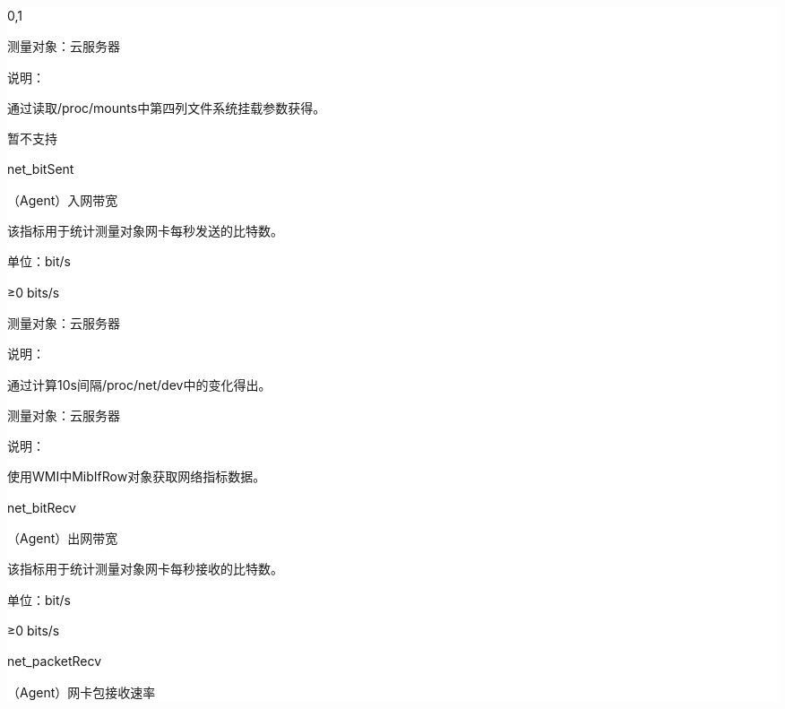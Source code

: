 <td class="cellrowborder" valign="top" width="8%" headers="mcps1.1.7.1.4 "><p id="p134873337381"><a name="p134873337381"></a><a name="p134873337381"></a>0,1</p>
</td>
<td class="cellrowborder" valign="top" width="26%" headers="mcps1.1.7.1.5 "><p id="p23361239203717"><a name="p23361239203717"></a><a name="p23361239203717"></a>测量对象：云服务器</p>
<div class="note" id="note69551924191315"><a name="note69551924191315"></a><a name="note69551924191315"></a><span class="notetitle"> 说明： </span><div class="notebody"><p id="p2969224191320"><a name="p2969224191320"></a><a name="p2969224191320"></a>通过读取/proc/mounts中第四列文件系统挂载参数获得。</p>
</div></div>
</td>
<td class="cellrowborder" valign="top" width="27%" headers="mcps1.1.7.1.6 "><p id="p97751352102416"><a name="p97751352102416"></a><a name="p97751352102416"></a>暂不支持</p>
</td>
</tr>
<tr id="zh-cn_topic_0022067719_row55227643115945"><td class="cellrowborder" valign="top" width="10%" headers="mcps1.1.7.1.1 "><p id="p20951452154815"><a name="p20951452154815"></a><a name="p20951452154815"></a>net_bitSent</p>
</td>
<td class="cellrowborder" valign="top" width="9%" headers="mcps1.1.7.1.2 "><p id="p112711946161117"><a name="p112711946161117"></a><a name="p112711946161117"></a>（Agent）入网带宽</p>
</td>
<td class="cellrowborder" valign="top" width="20%" headers="mcps1.1.7.1.3 "><p id="p1927254618118"><a name="p1927254618118"></a><a name="p1927254618118"></a>该指标用于统计测量对象网卡每秒发送的比特数。</p>
<p id="p190671818138"><a name="p190671818138"></a><a name="p190671818138"></a>单位：bit/s</p>
</td>
<td class="cellrowborder" valign="top" width="8%" headers="mcps1.1.7.1.4 "><p id="p42762467110"><a name="p42762467110"></a><a name="p42762467110"></a>≥0 bits/s</p>
</td>
<td class="cellrowborder" rowspan="8" valign="top" width="26%" headers="mcps1.1.7.1.5 "><p id="p5387102219"><a name="p5387102219"></a><a name="p5387102219"></a>测量对象：云服务器</p>
<div class="note" id="note204020819912"><a name="note204020819912"></a><a name="note204020819912"></a><span class="notetitle"> 说明： </span><div class="notebody"><p id="p114061881396"><a name="p114061881396"></a><a name="p114061881396"></a>通过计算10s间隔/proc/net/dev中的变化得出。</p>
</div></div>
</td>
<td class="cellrowborder" rowspan="4" valign="top" width="27%" headers="mcps1.1.7.1.6 "><p id="p7528122155313"><a name="p7528122155313"></a><a name="p7528122155313"></a>测量对象：云服务器</p>
<div class="note" id="note9531121165317"><a name="note9531121165317"></a><a name="note9531121165317"></a><span class="notetitle"> 说明： </span><div class="notebody"><p id="p181566118317"><a name="p181566118317"></a><a name="p181566118317"></a>使用WMI中MibIfRow对象获取网络指标数据。</p>
</div></div>
</td>
</tr>
<tr id="zh-cn_topic_0022067719_row6070168616270"><td class="cellrowborder" valign="top" headers="mcps1.1.7.1.1 "><p id="p109511520481"><a name="p109511520481"></a><a name="p109511520481"></a>net_bitRecv</p>
</td>
<td class="cellrowborder" valign="top" headers="mcps1.1.7.1.2 "><p id="p2281174621114"><a name="p2281174621114"></a><a name="p2281174621114"></a>（Agent）出网带宽</p>
</td>
<td class="cellrowborder" valign="top" headers="mcps1.1.7.1.3 "><p id="p1528211462110"><a name="p1528211462110"></a><a name="p1528211462110"></a>该指标用于统计测量对象网卡每秒接收的比特数。</p>
<p id="p17677153216134"><a name="p17677153216134"></a><a name="p17677153216134"></a>单位：bit/s</p>
</td>
<td class="cellrowborder" valign="top" headers="mcps1.1.7.1.4 "><p id="p351716217142"><a name="p351716217142"></a><a name="p351716217142"></a>≥0 bits/s</p>
</td>
</tr>
<tr id="zh-cn_topic_0022067719_row22568644142859"><td class="cellrowborder" valign="top" headers="mcps1.1.7.1.1 "><p id="p1393205254811"><a name="p1393205254811"></a><a name="p1393205254811"></a>net_packetRecv</p>
</td>
<td class="cellrowborder" valign="top" headers="mcps1.1.7.1.2 "><p id="p14290124641113"><a name="p14290124641113"></a><a name="p14290124641113"></a>（Agent）网卡包接收速率</p>